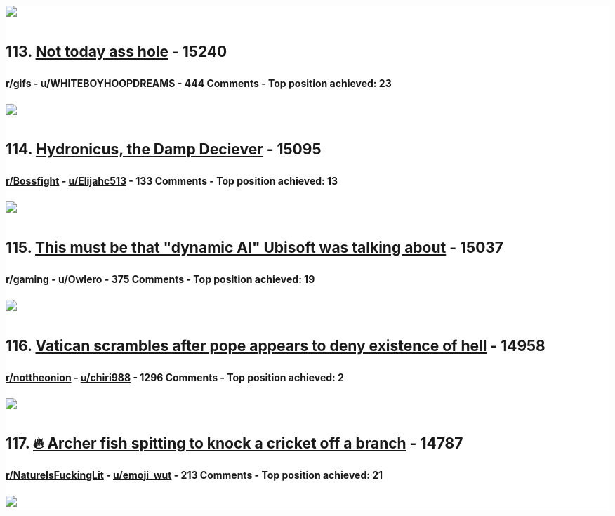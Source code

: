 <a href="https://i.redd.it/53dr4j5icxo01.jpg"><img src="https://b.thumbs.redditmedia.com/aoTf3iX_ggWglj1TJDCTLuDVUx-bcRQwI9ykb0lA1NM.jpg"></img></a>

## 113. [Not today ass hole](http://reddit.com/r/gifs/comments/886oj0/not_today_ass_hole/) - 15240
#### [r/gifs](http://reddit.com/r/gifs) - [u/WHITEBOYHOOPDREAMS](http://reddit.com/u/WHITEBOYHOOPDREAMS) - 444 Comments - Top position achieved: 23

<a href="https://gfycat.com/FormalShrillAfricanclawedfrog"><img src="https://b.thumbs.redditmedia.com/abo7d37kczlbT6plqhFT0W_rvtEm1TzDJpQeZwqtsQo.jpg"></img></a>

## 114. [Hydronicus, the Damp Deciever](http://reddit.com/r/Bossfight/comments/88c6u9/hydronicus_the_damp_deciever/) - 15095
#### [r/Bossfight](http://reddit.com/r/Bossfight) - [u/Elijahc513](http://reddit.com/u/Elijahc513) - 133 Comments - Top position achieved: 13

<a href="https://i.redd.it/qudtsht6txo01.jpg"><img src="https://b.thumbs.redditmedia.com/1G0yEvVhtRSW5_-6Y7SuDcXBKkOxJu4kABnogUigoUk.jpg"></img></a>

## 115. [This must be that "dynamic AI" Ubisoft was talking about](http://reddit.com/r/gaming/comments/886zl8/this_must_be_that_dynamic_ai_ubisoft_was_talking/) - 15037
#### [r/gaming](http://reddit.com/r/gaming) - [u/Owlero](http://reddit.com/u/Owlero) - 375 Comments - Top position achieved: 19

<a href="https://gfycat.com/UnlinedCleverGrackle"><img src="https://b.thumbs.redditmedia.com/HGrNJq5huFa0D7pKAJoHj28VX8a8M2Ld7goD1Wl1RSY.jpg"></img></a>

## 116. [Vatican scrambles after pope appears to deny existence of hell](http://reddit.com/r/nottheonion/comments/88a3o2/vatican_scrambles_after_pope_appears_to_deny/) - 14958
#### [r/nottheonion](http://reddit.com/r/nottheonion) - [u/chiri988](http://reddit.com/u/chiri988) - 1296 Comments - Top position achieved: 2

<a href="https://www.theguardian.com/world/2018/mar/30/vatican-scrambles-to-clarify-popes-denial-that-hell-exists?CMP=fb_gu"><img src="https://b.thumbs.redditmedia.com/JC86aXT5p0o6-qjt2vJLF0nOErBBBg_hE4hM1q7bZ9Q.jpg"></img></a>

## 117. [🔥 Archer fish spitting to knock a cricket off a branch](http://reddit.com/r/NatureIsFuckingLit/comments/88babn/archer_fish_spitting_to_knock_a_cricket_off_a/) - 14787
#### [r/NatureIsFuckingLit](http://reddit.com/r/NatureIsFuckingLit) - [u/emoji_wut](http://reddit.com/u/emoji_wut) - 213 Comments - Top position achieved: 21

<a href="https://v.redd.it/od15wa1m8xo01"><img src="https://b.thumbs.redditmedia.com/ruvxOTZMYUWGTlTSk5Q4IVx_-nkc5SATYLA7E39OJus.jpg"></img></a>
